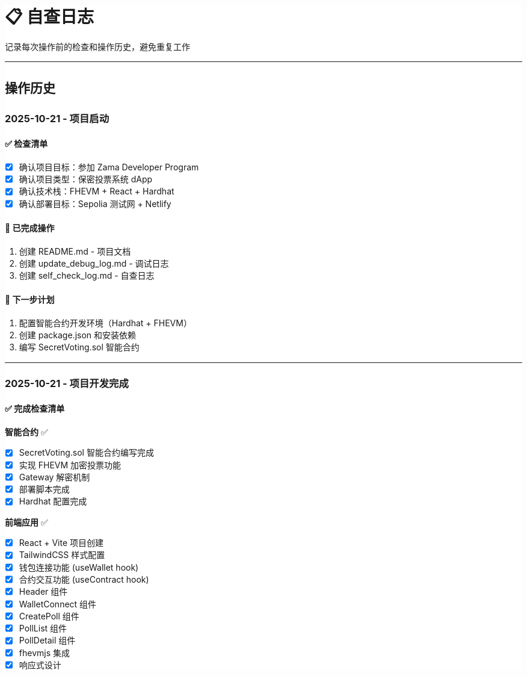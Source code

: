 # 📋 自查日志

记录每次操作前的检查和操作历史，避免重复工作

---

## 操作历史

### 2025-10-21 - 项目启动

#### ✅ 检查清单
- [x] 确认项目目标：参加 Zama Developer Program
- [x] 确认项目类型：保密投票系统 dApp
- [x] 确认技术栈：FHEVM + React + Hardhat
- [x] 确认部署目标：Sepolia 测试网 + Netlify

#### 📝 已完成操作
1. 创建 README.md - 项目文档
2. 创建 update_debug_log.md - 调试日志
3. 创建 self_check_log.md - 自查日志

#### 🎯 下一步计划
1. 配置智能合约开发环境（Hardhat + FHEVM）
2. 创建 package.json 和安装依赖
3. 编写 SecretVoting.sol 智能合约

---

### 2025-10-21 - 项目开发完成

#### ✅ 完成检查清单

**智能合约** ✅
- [x] SecretVoting.sol 智能合约编写完成
- [x] 实现 FHEVM 加密投票功能
- [x] Gateway 解密机制
- [x] 部署脚本完成
- [x] Hardhat 配置完成

**前端应用** ✅
- [x] React + Vite 项目创建
- [x] TailwindCSS 样式配置
- [x] 钱包连接功能 (useWallet hook)
- [x] 合约交互功能 (useContract hook)
- [x] Header 组件
- [x] WalletConnect 组件
- [x] CreatePoll 组件
- [x] PollList 组件
- [x] PollDetail 组件
- [x] fhevmjs 集成
- [x] 响应式设计
